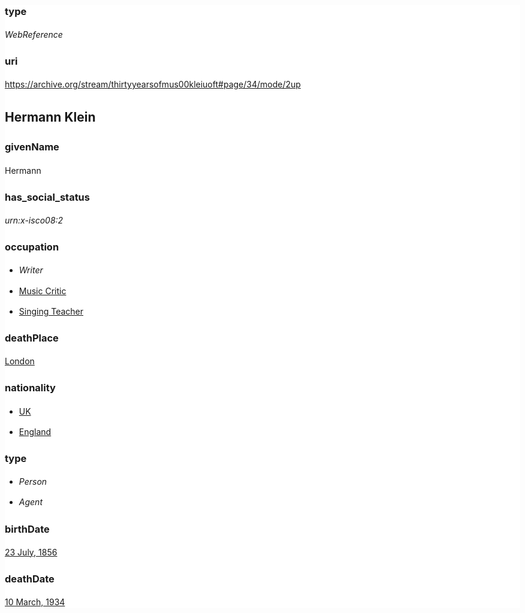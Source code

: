 ### type


*WebReference*

### uri


https://archive.org/stream/thirtyyearsofmus00kleiuoft#page/34/mode/2up

## Hermann Klein

### givenName


Hermann

### has_social_status


*urn:x-isco08:2*

### occupation

 - *Writer*

 - [Music Critic](#Music-Critic)

 - [Singing Teacher](#Singing-Teacher)

### deathPlace


[London](#London)

### nationality

 - [UK](#UK)

 - [England](#England)

### type

 - *Person*

 - *Agent*

### birthDate


[23 July, 1856](#23-July-1856)

### deathDate


[10 March, 1934](#10-March-1934)
